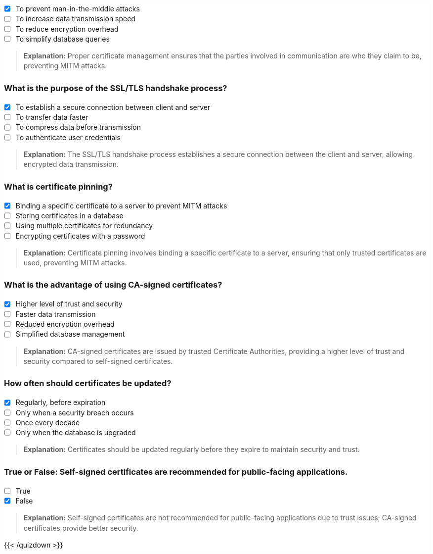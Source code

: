 - [x] To prevent man-in-the-middle attacks
- [ ] To increase data transmission speed
- [ ] To reduce encryption overhead
- [ ] To simplify database queries

> **Explanation:** Proper certificate management ensures that the parties involved in communication are who they claim to be, preventing MITM attacks.

### What is the purpose of the SSL/TLS handshake process?

- [x] To establish a secure connection between client and server
- [ ] To transfer data faster
- [ ] To compress data before transmission
- [ ] To authenticate user credentials

> **Explanation:** The SSL/TLS handshake process establishes a secure connection between the client and server, allowing encrypted data transmission.

### What is certificate pinning?

- [x] Binding a specific certificate to a server to prevent MITM attacks
- [ ] Storing certificates in a database
- [ ] Using multiple certificates for redundancy
- [ ] Encrypting certificates with a password

> **Explanation:** Certificate pinning involves binding a specific certificate to a server, ensuring that only trusted certificates are used, preventing MITM attacks.

### What is the advantage of using CA-signed certificates?

- [x] Higher level of trust and security
- [ ] Faster data transmission
- [ ] Reduced encryption overhead
- [ ] Simplified database management

> **Explanation:** CA-signed certificates are issued by trusted Certificate Authorities, providing a higher level of trust and security compared to self-signed certificates.

### How often should certificates be updated?

- [x] Regularly, before expiration
- [ ] Only when a security breach occurs
- [ ] Once every decade
- [ ] Only when the database is upgraded

> **Explanation:** Certificates should be updated regularly before they expire to maintain security and trust.

### True or False: Self-signed certificates are recommended for public-facing applications.

- [ ] True
- [x] False

> **Explanation:** Self-signed certificates are not recommended for public-facing applications due to trust issues; CA-signed certificates provide better security.

{{< /quizdown >}}
